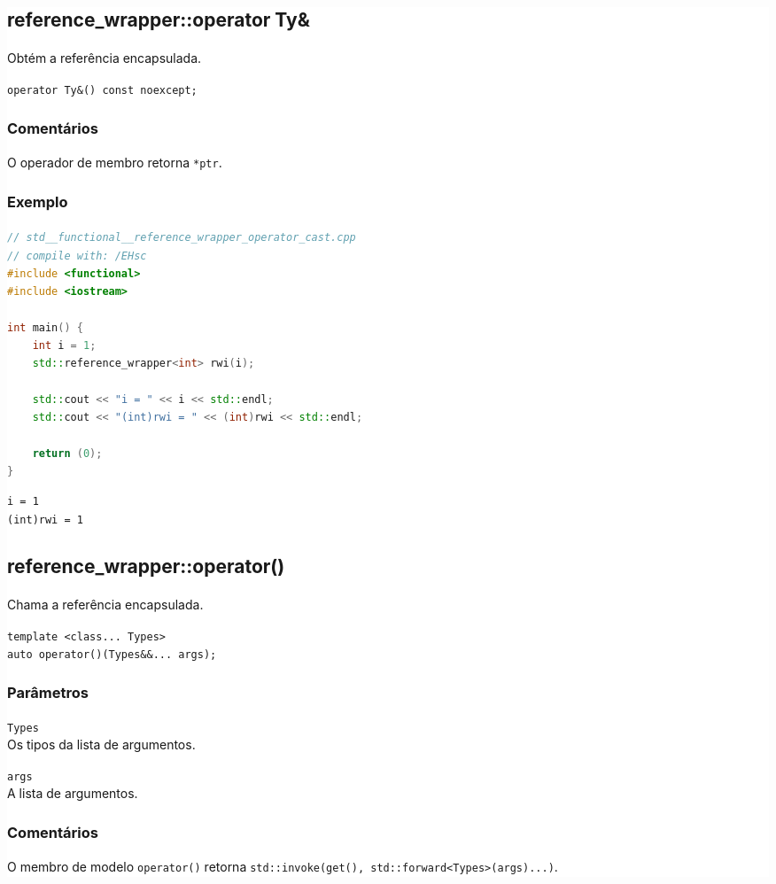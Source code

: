 ##  <a name="op_ty_amp"></a>  reference_wrapper::operator Ty&amp;  
 Obtém a referência encapsulada.  
  
```  
operator Ty&() const noexcept;
```  
  
### <a name="remarks"></a>Comentários  
 O operador de membro retorna `*ptr`.  
  
### <a name="example"></a>Exemplo  
  
```cpp  
// std__functional__reference_wrapper_operator_cast.cpp   
// compile with: /EHsc   
#include <functional>   
#include <iostream>   
  
int main() {   
    int i = 1;   
    std::reference_wrapper<int> rwi(i);   
  
    std::cout << "i = " << i << std::endl;   
    std::cout << "(int)rwi = " << (int)rwi << std::endl;   
  
    return (0);   
}  
```  
  
```Output  
i = 1  
(int)rwi = 1  
```  
  
##  <a name="op_call"></a>  reference_wrapper::operator()  
 Chama a referência encapsulada.  
  
```  
template <class... Types>  
auto operator()(Types&&... args);
```  
  
### <a name="parameters"></a>Parâmetros  
 `Types`  
 Os tipos da lista de argumentos.  
  
 `args`  
 A lista de argumentos.  
  
### <a name="remarks"></a>Comentários  
 O membro de modelo `operator()` retorna `std::invoke(get(), std::forward<Types>(args)...)`.  
  